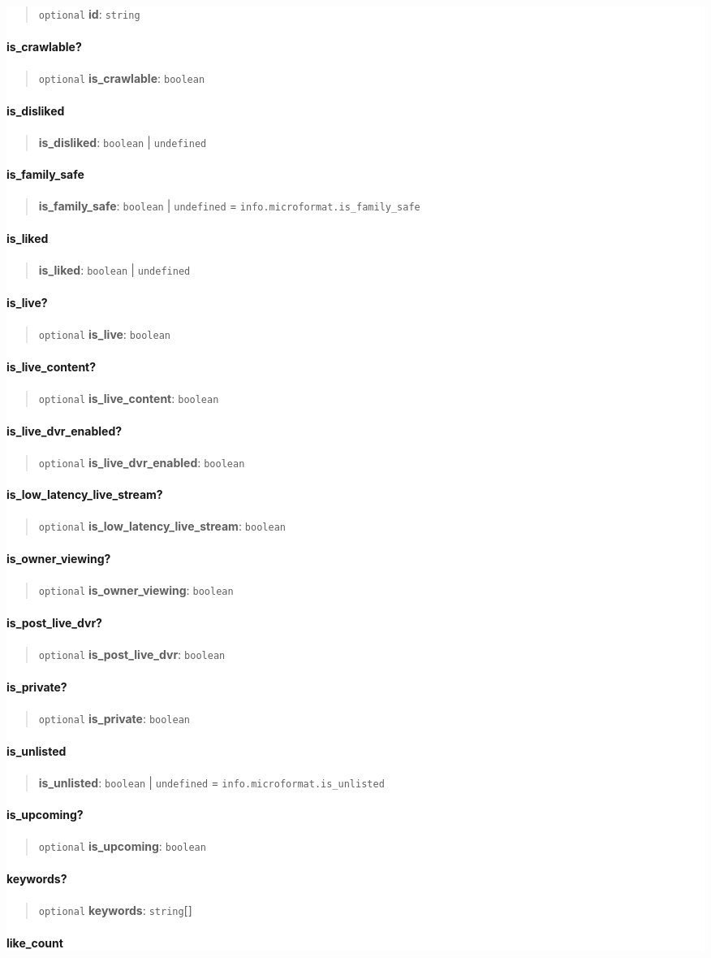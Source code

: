 > `optional` **id**: `string`

#### is\_crawlable?

> `optional` **is\_crawlable**: `boolean`

#### is\_disliked

> **is\_disliked**: `boolean` \| `undefined`

#### is\_family\_safe

> **is\_family\_safe**: `boolean` \| `undefined` = `info.microformat.is_family_safe`

#### is\_liked

> **is\_liked**: `boolean` \| `undefined`

#### is\_live?

> `optional` **is\_live**: `boolean`

#### is\_live\_content?

> `optional` **is\_live\_content**: `boolean`

#### is\_live\_dvr\_enabled?

> `optional` **is\_live\_dvr\_enabled**: `boolean`

#### is\_low\_latency\_live\_stream?

> `optional` **is\_low\_latency\_live\_stream**: `boolean`

#### is\_owner\_viewing?

> `optional` **is\_owner\_viewing**: `boolean`

#### is\_post\_live\_dvr?

> `optional` **is\_post\_live\_dvr**: `boolean`

#### is\_private?

> `optional` **is\_private**: `boolean`

#### is\_unlisted

> **is\_unlisted**: `boolean` \| `undefined` = `info.microformat.is_unlisted`

#### is\_upcoming?

> `optional` **is\_upcoming**: `boolean`

#### keywords?

> `optional` **keywords**: `string`[]

#### like\_count
